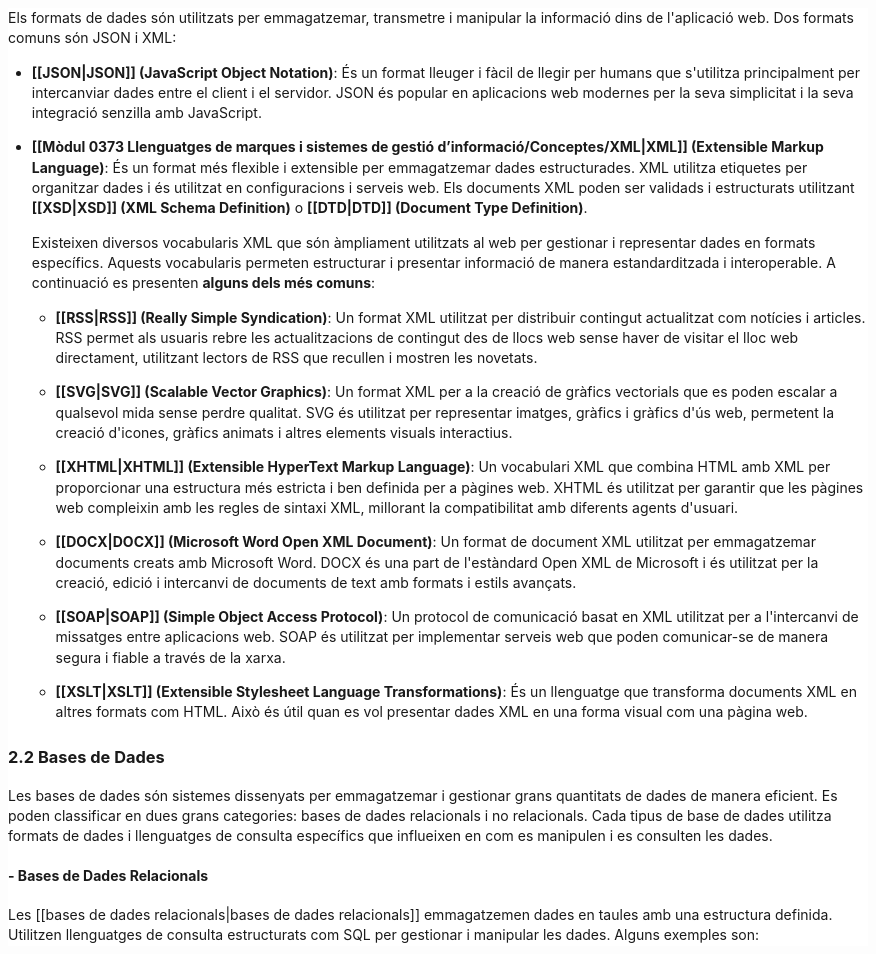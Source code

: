 Els formats de dades són utilitzats per emmagatzemar, transmetre i manipular la informació dins de l'aplicació web. Dos formats comuns són JSON i XML:

- **[[JSON\|JSON]] (JavaScript Object Notation)**: És un format lleuger i fàcil de llegir per humans que s'utilitza principalment per intercanviar dades entre el client i el servidor. JSON és popular en aplicacions web modernes per la seva simplicitat i la seva integració senzilla amb JavaScript.
    
- **[[Mòdul 0373 Llenguatges de marques i sistemes de gestió d’informació/Conceptes/XML\|XML]] (Extensible Markup Language)**: És un format més flexible i extensible per emmagatzemar dades estructurades. XML utilitza etiquetes per organitzar dades i és utilitzat en configuracions i serveis web. Els documents XML poden ser validads i estructurats utilitzant **[[XSD\|XSD]] (XML Schema Definition)** o **[[DTD\|DTD]] (Document Type Definition)**.

	Existeixen diversos vocabularis XML que són àmpliament utilitzats al web per gestionar i representar dades en formats específics. Aquests vocabularis permeten estructurar i presentar informació de manera estandarditzada i interoperable. A continuació es presenten **alguns dels més comuns**:

	- **[[RSS\|RSS]] (Really Simple Syndication)**: Un format XML utilitzat per distribuir contingut actualitzat com notícies i articles. RSS permet als usuaris rebre les actualitzacions de contingut des de llocs web sense haver de visitar el lloc web directament, utilitzant lectors de RSS que recullen i mostren les novetats.
	    
	- **[[SVG\|SVG]] (Scalable Vector Graphics)**: Un format XML per a la creació de gràfics vectorials que es poden escalar a qualsevol mida sense perdre qualitat. SVG és utilitzat per representar imatges, gràfics i gràfics d'ús web, permetent la creació d'icones, gràfics animats i altres elements visuals interactius.
	    
	- **[[XHTML\|XHTML]] (Extensible HyperText Markup Language)**: Un vocabulari XML que combina HTML amb XML per proporcionar una estructura més estricta i ben definida per a pàgines web. XHTML és utilitzat per garantir que les pàgines web compleixin amb les regles de sintaxi XML, millorant la compatibilitat amb diferents agents d'usuari.
	    
	- **[[DOCX\|DOCX]] (Microsoft Word Open XML Document)**: Un format de document XML utilitzat per emmagatzemar documents creats amb Microsoft Word. DOCX és una part de l'estàndard Open XML de Microsoft i és utilitzat per la creació, edició i intercanvi de documents de text amb formats i estils avançats.
		    
	- **[[SOAP\|SOAP]] (Simple Object Access Protocol)**: Un protocol de comunicació basat en XML utilitzat per a l'intercanvi de missatges entre aplicacions web. SOAP és utilitzat per implementar serveis web que poden comunicar-se de manera segura i fiable a través de la xarxa.
	       
	- **[[XSLT\|XSLT]] (Extensible Stylesheet Language Transformations)**: És un llenguatge que transforma documents XML en altres formats com HTML. Això és útil quan es vol presentar dades XML en una forma visual com una pàgina web.
    
    
### 2.2 Bases de Dades

Les bases de dades són sistemes dissenyats per emmagatzemar i gestionar grans quantitats de dades de manera eficient. Es poden classificar en dues grans categories: bases de dades relacionals i no relacionals. Cada tipus de base de dades utilitza formats de dades i llenguatges de consulta específics que influeixen en com es manipulen i es consulten les dades.

#### - Bases de Dades Relacionals

Les [[bases de dades relacionals\|bases de dades relacionals]] emmagatzemen dades en taules amb una estructura definida. Utilitzen llenguatges de consulta estructurats com SQL per gestionar i manipular les dades. Alguns exemples son:
